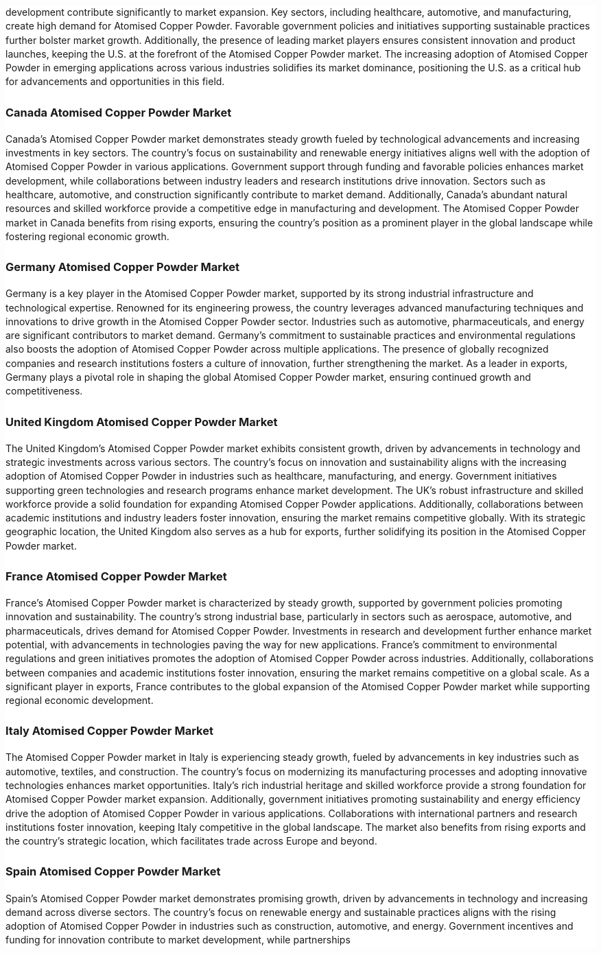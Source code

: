 development contribute significantly to market expansion. Key sectors, including healthcare, automotive, and manufacturing, create high demand for Atomised Copper Powder. Favorable government policies and initiatives supporting sustainable practices further bolster market growth. Additionally, the presence of leading market players ensures consistent innovation and product launches, keeping the U.S. at the forefront of the Atomised Copper Powder market. The increasing adoption of Atomised Copper Powder in emerging applications across various industries solidifies its market dominance, positioning the U.S. as a critical hub for advancements and opportunities in this field.</p><h3>Canada Atomised Copper Powder Market</h3><p>Canada&rsquo;s Atomised Copper Powder market demonstrates steady growth fueled by technological advancements and increasing investments in key sectors. The country&rsquo;s focus on sustainability and renewable energy initiatives aligns well with the adoption of Atomised Copper Powder in various applications. Government support through funding and favorable policies enhances market development, while collaborations between industry leaders and research institutions drive innovation. Sectors such as healthcare, automotive, and construction significantly contribute to market demand. Additionally, Canada&rsquo;s abundant natural resources and skilled workforce provide a competitive edge in manufacturing and development. The Atomised Copper Powder market in Canada benefits from rising exports, ensuring the country&rsquo;s position as a prominent player in the global landscape while fostering regional economic growth.</p><h3>Germany Atomised Copper Powder Market</h3><p>Germany is a key player in the Atomised Copper Powder market, supported by its strong industrial infrastructure and technological expertise. Renowned for its engineering prowess, the country leverages advanced manufacturing techniques and innovations to drive growth in the Atomised Copper Powder sector. Industries such as automotive, pharmaceuticals, and energy are significant contributors to market demand. Germany&rsquo;s commitment to sustainable practices and environmental regulations also boosts the adoption of Atomised Copper Powder across multiple applications. The presence of globally recognized companies and research institutions fosters a culture of innovation, further strengthening the market. As a leader in exports, Germany plays a pivotal role in shaping the global Atomised Copper Powder market, ensuring continued growth and competitiveness.</p><h3>United Kingdom Atomised Copper Powder Market</h3><p>The United Kingdom&rsquo;s Atomised Copper Powder market exhibits consistent growth, driven by advancements in technology and strategic investments across various sectors. The country&rsquo;s focus on innovation and sustainability aligns with the increasing adoption of Atomised Copper Powder in industries such as healthcare, manufacturing, and energy. Government initiatives supporting green technologies and research programs enhance market development. The UK&rsquo;s robust infrastructure and skilled workforce provide a solid foundation for expanding Atomised Copper Powder applications. Additionally, collaborations between academic institutions and industry leaders foster innovation, ensuring the market remains competitive globally. With its strategic geographic location, the United Kingdom also serves as a hub for exports, further solidifying its position in the Atomised Copper Powder market.</p><h3>France Atomised Copper Powder Market</h3><p>France&rsquo;s Atomised Copper Powder market is characterized by steady growth, supported by government policies promoting innovation and sustainability. The country&rsquo;s strong industrial base, particularly in sectors such as aerospace, automotive, and pharmaceuticals, drives demand for Atomised Copper Powder. Investments in research and development further enhance market potential, with advancements in technologies paving the way for new applications. France&rsquo;s commitment to environmental regulations and green initiatives promotes the adoption of Atomised Copper Powder across industries. Additionally, collaborations between companies and academic institutions foster innovation, ensuring the market remains competitive on a global scale. As a significant player in exports, France contributes to the global expansion of the Atomised Copper Powder market while supporting regional economic development.</p><h3>Italy Atomised Copper Powder Market</h3><p>The Atomised Copper Powder market in Italy is experiencing steady growth, fueled by advancements in key industries such as automotive, textiles, and construction. The country&rsquo;s focus on modernizing its manufacturing processes and adopting innovative technologies enhances market opportunities. Italy&rsquo;s rich industrial heritage and skilled workforce provide a strong foundation for Atomised Copper Powder market expansion. Additionally, government initiatives promoting sustainability and energy efficiency drive the adoption of Atomised Copper Powder in various applications. Collaborations with international partners and research institutions foster innovation, keeping Italy competitive in the global landscape. The market also benefits from rising exports and the country&rsquo;s strategic location, which facilitates trade across Europe and beyond.</p><h3>Spain Atomised Copper Powder Market</h3><p>Spain&rsquo;s Atomised Copper Powder market demonstrates promising growth, driven by advancements in technology and increasing demand across diverse sectors. The country&rsquo;s focus on renewable energy and sustainable practices aligns with the rising adoption of Atomised Copper Powder in industries such as construction, automotive, and energy. Government incentives and funding for innovation contribute to market development, while partnerships